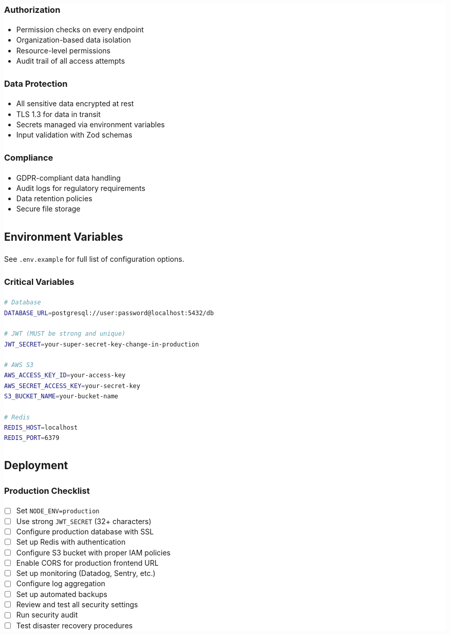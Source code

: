 ### Authorization
- Permission checks on every endpoint
- Organization-based data isolation
- Resource-level permissions
- Audit trail of all access attempts

### Data Protection
- All sensitive data encrypted at rest
- TLS 1.3 for data in transit
- Secrets managed via environment variables
- Input validation with Zod schemas

### Compliance
- GDPR-compliant data handling
- Audit logs for regulatory requirements
- Data retention policies
- Secure file storage

## Environment Variables

See `.env.example` for full list of configuration options.

### Critical Variables

```bash
# Database
DATABASE_URL=postgresql://user:password@localhost:5432/db

# JWT (MUST be strong and unique)
JWT_SECRET=your-super-secret-key-change-in-production

# AWS S3
AWS_ACCESS_KEY_ID=your-access-key
AWS_SECRET_ACCESS_KEY=your-secret-key
S3_BUCKET_NAME=your-bucket-name

# Redis
REDIS_HOST=localhost
REDIS_PORT=6379
```

## Deployment

### Production Checklist

- [ ] Set `NODE_ENV=production`
- [ ] Use strong `JWT_SECRET` (32+ characters)
- [ ] Configure production database with SSL
- [ ] Set up Redis with authentication
- [ ] Configure S3 bucket with proper IAM policies
- [ ] Enable CORS for production frontend URL
- [ ] Set up monitoring (Datadog, Sentry, etc.)
- [ ] Configure log aggregation
- [ ] Set up automated backups
- [ ] Review and test all security settings
- [ ] Run security audit
- [ ] Test disaster recovery procedures
